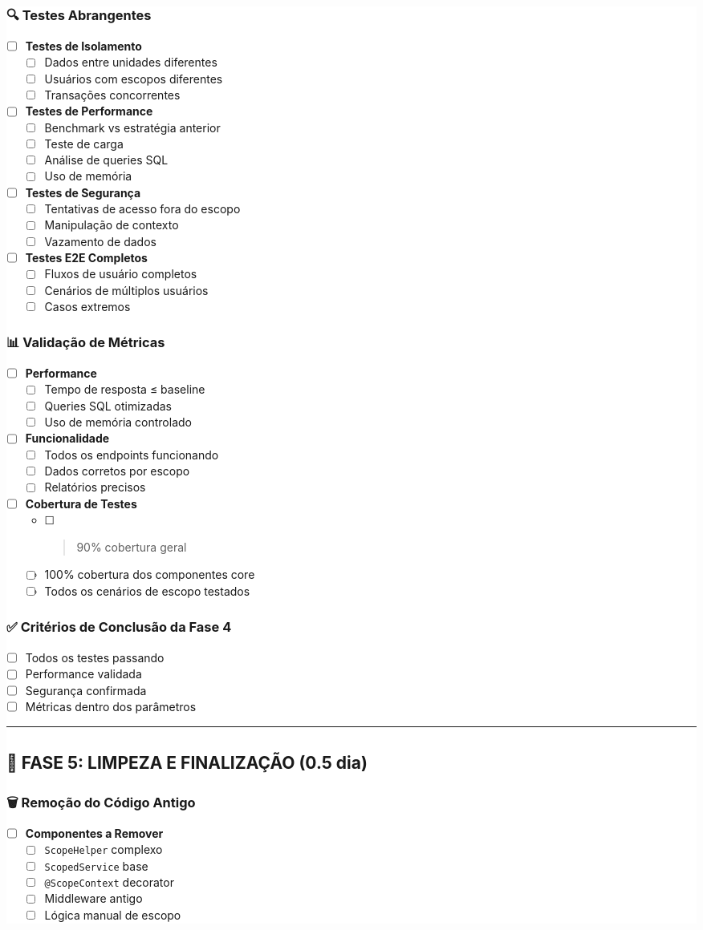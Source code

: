 ### 🔍 Testes Abrangentes

- [ ] **Testes de Isolamento**
  - [ ] Dados entre unidades diferentes
  - [ ] Usuários com escopos diferentes
  - [ ] Transações concorrentes

- [ ] **Testes de Performance**
  - [ ] Benchmark vs estratégia anterior
  - [ ] Teste de carga
  - [ ] Análise de queries SQL
  - [ ] Uso de memória

- [ ] **Testes de Segurança**
  - [ ] Tentativas de acesso fora do escopo
  - [ ] Manipulação de contexto
  - [ ] Vazamento de dados

- [ ] **Testes E2E Completos**
  - [ ] Fluxos de usuário completos
  - [ ] Cenários de múltiplos usuários
  - [ ] Casos extremos

### 📊 Validação de Métricas

- [ ] **Performance**
  - [ ] Tempo de resposta ≤ baseline
  - [ ] Queries SQL otimizadas
  - [ ] Uso de memória controlado

- [ ] **Funcionalidade**
  - [ ] Todos os endpoints funcionando
  - [ ] Dados corretos por escopo
  - [ ] Relatórios precisos

- [ ] **Cobertura de Testes**
  - [ ] >90% cobertura geral
  - [ ] 100% cobertura dos componentes core
  - [ ] Todos os cenários de escopo testados

### ✅ Critérios de Conclusão da Fase 4
- [ ] Todos os testes passando
- [ ] Performance validada
- [ ] Segurança confirmada
- [ ] Métricas dentro dos parâmetros

---

## 🧹 FASE 5: LIMPEZA E FINALIZAÇÃO (0.5 dia)

### 🗑️ Remoção do Código Antigo

- [ ] **Componentes a Remover**
  - [ ] `ScopeHelper` complexo
  - [ ] `ScopedService` base
  - [ ] `@ScopeContext` decorator
  - [ ] Middleware antigo
  - [ ] Lógica manual de escopo
